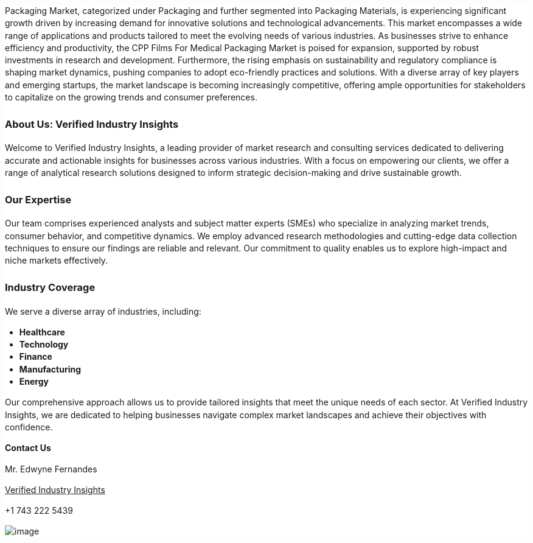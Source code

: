 Packaging Market, categorized under Packaging and further segmented into Packaging Materials, is experiencing significant growth driven by increasing demand for innovative solutions and technological advancements. This market encompasses a wide range of applications and products tailored to meet the evolving needs of various industries. As businesses strive to enhance efficiency and productivity, the CPP Films For Medical Packaging Market is poised for expansion, supported by robust investments in research and development. Furthermore, the rising emphasis on sustainability and regulatory compliance is shaping market dynamics, pushing companies to adopt eco-friendly practices and solutions. With a diverse array of key players and emerging startups, the market landscape is becoming increasingly competitive, offering ample opportunities for stakeholders to capitalize on the growing trends and consumer preferences.</p><h3>About Us: Verified Industry Insights</h3><p>Welcome to Verified Industry Insights, a leading provider of market research and consulting services dedicated to delivering accurate and actionable insights for businesses across various industries. With a focus on empowering our clients, we offer a range of analytical research solutions designed to inform strategic decision-making and drive sustainable growth.</p><h3>Our Expertise</h3><p>Our team comprises experienced analysts and subject matter experts (SMEs) who specialize in analyzing market trends, consumer behavior, and competitive dynamics. We employ advanced research methodologies and cutting-edge data collection techniques to ensure our findings are reliable and relevant. Our commitment to quality enables us to explore high-impact and niche markets effectively.</p><h3>Industry Coverage</h3><p>We serve a diverse array of industries, including:</p><ul><li><strong>Healthcare</strong></li><li><strong>Technology</strong></li><li><strong>Finance</strong></li><li><strong>Manufacturing</strong></li><li><strong>Energy</strong></li></ul><p>Our comprehensive approach allows us to provide tailored insights that meet the unique needs of each sector. At Verified Industry Insights, we are dedicated to helping businesses navigate complex market landscapes and achieve their objectives with confidence.</p><p><strong>Contact Us</strong></p><p>Mr. Edwyne Fernandes</p><p><a href="https://www.verifiedindustryinsights.com/">Verified Industry Insights</a></p><p>+1 743 222 5439</p>
![image](https://github.com/user-attachments/assets/08c94671-c02d-4d09-983b-e308cd7a54ea)
